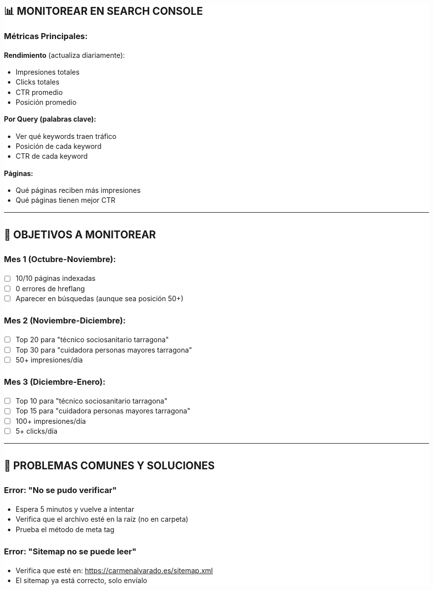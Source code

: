 ## 📊 MONITOREAR EN SEARCH CONSOLE

### **Métricas Principales:**

**Rendimiento** (actualiza diariamente):
- Impresiones totales
- Clicks totales
- CTR promedio
- Posición promedio

**Por Query (palabras clave):**
- Ver qué keywords traen tráfico
- Posición de cada keyword
- CTR de cada keyword

**Páginas:**
- Qué páginas reciben más impresiones
- Qué páginas tienen mejor CTR

---

## 🎯 OBJETIVOS A MONITOREAR

### **Mes 1 (Octubre-Noviembre):**
- [ ] 10/10 páginas indexadas
- [ ] 0 errores de hreflang
- [ ] Aparecer en búsquedas (aunque sea posición 50+)

### **Mes 2 (Noviembre-Diciembre):**
- [ ] Top 20 para "técnico sociosanitario tarragona"
- [ ] Top 30 para "cuidadora personas mayores tarragona"
- [ ] 50+ impresiones/día

### **Mes 3 (Diciembre-Enero):**
- [ ] Top 10 para "técnico sociosanitario tarragona"
- [ ] Top 15 para "cuidadora personas mayores tarragona"
- [ ] 100+ impresiones/día
- [ ] 5+ clicks/día

---

## 🚨 PROBLEMAS COMUNES Y SOLUCIONES

### **Error: "No se pudo verificar"**
- Espera 5 minutos y vuelve a intentar
- Verifica que el archivo esté en la raíz (no en carpeta)
- Prueba el método de meta tag

### **Error: "Sitemap no se puede leer"**
- Verifica que esté en: https://carmenalvarado.es/sitemap.xml
- El sitemap ya está correcto, solo envíalo
